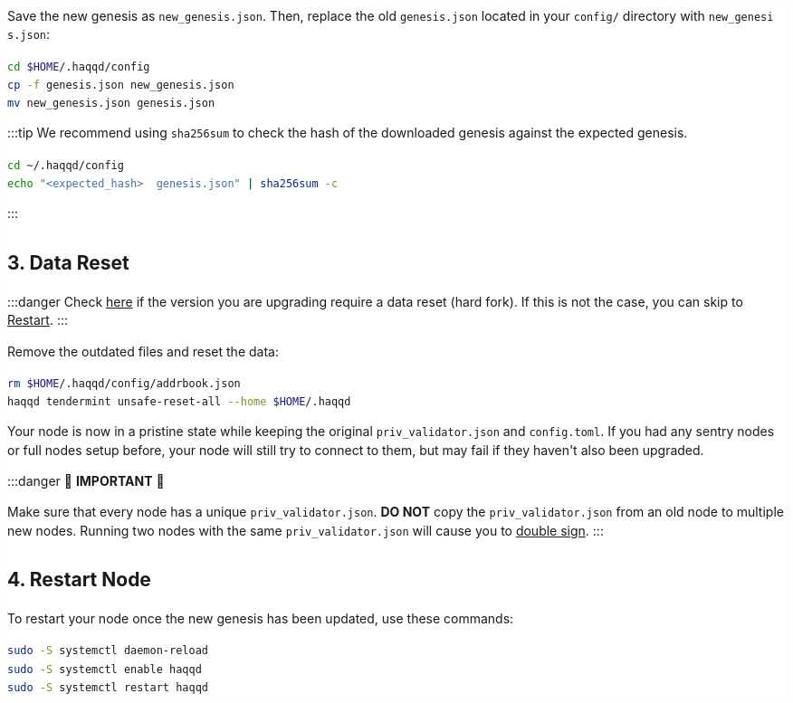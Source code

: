 Save the new genesis as `new_genesis.json`. Then, replace the old `genesis.json` located in your `config/` directory with `new_genesis.json`:

```bash
cd $HOME/.haqqd/config
cp -f genesis.json new_genesis.json
mv new_genesis.json genesis.json
```

:::tip
We recommend using `sha256sum` to check the hash of the downloaded genesis against the expected genesis.

```bash
cd ~/.haqqd/config
echo "<expected_hash>  genesis.json" | sha256sum -c
```

:::

## 3. Data Reset

:::danger
Check [here](./upgrades.md) if the version you are upgrading require a data reset (hard fork). If this is not the case, you can skip to [Restart](#restart-node).
:::

Remove the outdated files and reset the data:

```bash
rm $HOME/.haqqd/config/addrbook.json
haqqd tendermint unsafe-reset-all --home $HOME/.haqqd
```

Your node is now in a pristine state while keeping the original `priv_validator.json` and `config.toml`. If you had any sentry nodes or full nodes setup before,
your node will still try to connect to them, but may fail if they haven't also
been upgraded.

:::danger
🚨 **IMPORTANT** 🚨

Make sure that every node has a unique `priv_validator.json`. **DO NOT** copy the `priv_validator.json` from an old node to multiple new nodes. Running two nodes with the same `priv_validator.json` will cause you to [double sign](https://docs.tendermint.com/master/spec/consensus/signing.html#double-signing).
:::

## 4. Restart Node

To restart your node once the new genesis has been updated, use these commands:

```bash
sudo -S systemctl daemon-reload
sudo -S systemctl enable haqqd
sudo -S systemctl restart haqqd
```
